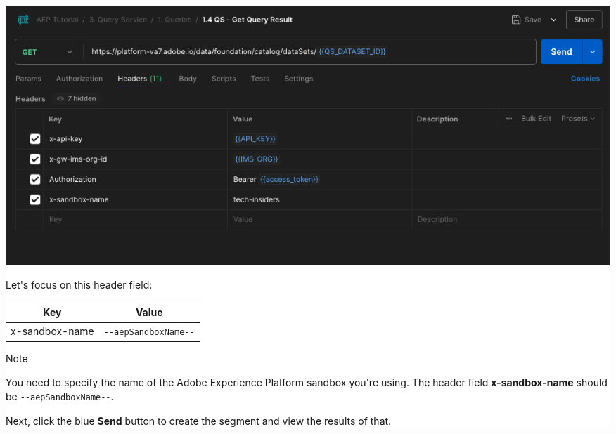 ![Segmentation](./images/s4_call.png)

Let's focus on this header field:

| Key      | Value |
| ----------- | ----------- |
| x-sandbox-name      |`--aepSandboxName--`|

>[!NOTE]
>
>You need to specify the name of the Adobe Experience Platform sandbox you're using. The header field **x-sandbox-name** should be `--aepSandboxName--`.

Next, click the blue **Send** button to create the segment and view the results of that.
